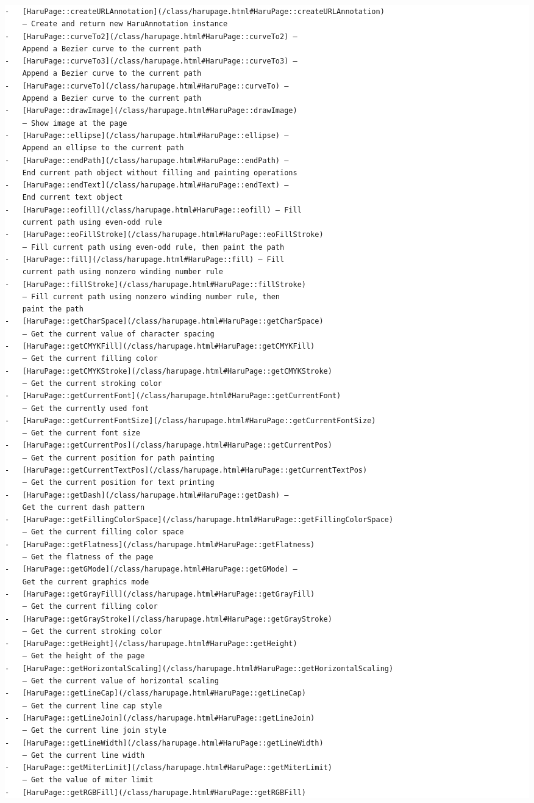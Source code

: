     -   [HaruPage::createURLAnnotation](/class/harupage.html#HaruPage::createURLAnnotation)
        — Create and return new HaruAnnotation instance
    -   [HaruPage::curveTo2](/class/harupage.html#HaruPage::curveTo2) —
        Append a Bezier curve to the current path
    -   [HaruPage::curveTo3](/class/harupage.html#HaruPage::curveTo3) —
        Append a Bezier curve to the current path
    -   [HaruPage::curveTo](/class/harupage.html#HaruPage::curveTo) —
        Append a Bezier curve to the current path
    -   [HaruPage::drawImage](/class/harupage.html#HaruPage::drawImage)
        — Show image at the page
    -   [HaruPage::ellipse](/class/harupage.html#HaruPage::ellipse) —
        Append an ellipse to the current path
    -   [HaruPage::endPath](/class/harupage.html#HaruPage::endPath) —
        End current path object without filling and painting operations
    -   [HaruPage::endText](/class/harupage.html#HaruPage::endText) —
        End current text object
    -   [HaruPage::eofill](/class/harupage.html#HaruPage::eofill) — Fill
        current path using even-odd rule
    -   [HaruPage::eoFillStroke](/class/harupage.html#HaruPage::eoFillStroke)
        — Fill current path using even-odd rule, then paint the path
    -   [HaruPage::fill](/class/harupage.html#HaruPage::fill) — Fill
        current path using nonzero winding number rule
    -   [HaruPage::fillStroke](/class/harupage.html#HaruPage::fillStroke)
        — Fill current path using nonzero winding number rule, then
        paint the path
    -   [HaruPage::getCharSpace](/class/harupage.html#HaruPage::getCharSpace)
        — Get the current value of character spacing
    -   [HaruPage::getCMYKFill](/class/harupage.html#HaruPage::getCMYKFill)
        — Get the current filling color
    -   [HaruPage::getCMYKStroke](/class/harupage.html#HaruPage::getCMYKStroke)
        — Get the current stroking color
    -   [HaruPage::getCurrentFont](/class/harupage.html#HaruPage::getCurrentFont)
        — Get the currently used font
    -   [HaruPage::getCurrentFontSize](/class/harupage.html#HaruPage::getCurrentFontSize)
        — Get the current font size
    -   [HaruPage::getCurrentPos](/class/harupage.html#HaruPage::getCurrentPos)
        — Get the current position for path painting
    -   [HaruPage::getCurrentTextPos](/class/harupage.html#HaruPage::getCurrentTextPos)
        — Get the current position for text printing
    -   [HaruPage::getDash](/class/harupage.html#HaruPage::getDash) —
        Get the current dash pattern
    -   [HaruPage::getFillingColorSpace](/class/harupage.html#HaruPage::getFillingColorSpace)
        — Get the current filling color space
    -   [HaruPage::getFlatness](/class/harupage.html#HaruPage::getFlatness)
        — Get the flatness of the page
    -   [HaruPage::getGMode](/class/harupage.html#HaruPage::getGMode) —
        Get the current graphics mode
    -   [HaruPage::getGrayFill](/class/harupage.html#HaruPage::getGrayFill)
        — Get the current filling color
    -   [HaruPage::getGrayStroke](/class/harupage.html#HaruPage::getGrayStroke)
        — Get the current stroking color
    -   [HaruPage::getHeight](/class/harupage.html#HaruPage::getHeight)
        — Get the height of the page
    -   [HaruPage::getHorizontalScaling](/class/harupage.html#HaruPage::getHorizontalScaling)
        — Get the current value of horizontal scaling
    -   [HaruPage::getLineCap](/class/harupage.html#HaruPage::getLineCap)
        — Get the current line cap style
    -   [HaruPage::getLineJoin](/class/harupage.html#HaruPage::getLineJoin)
        — Get the current line join style
    -   [HaruPage::getLineWidth](/class/harupage.html#HaruPage::getLineWidth)
        — Get the current line width
    -   [HaruPage::getMiterLimit](/class/harupage.html#HaruPage::getMiterLimit)
        — Get the value of miter limit
    -   [HaruPage::getRGBFill](/class/harupage.html#HaruPage::getRGBFill)